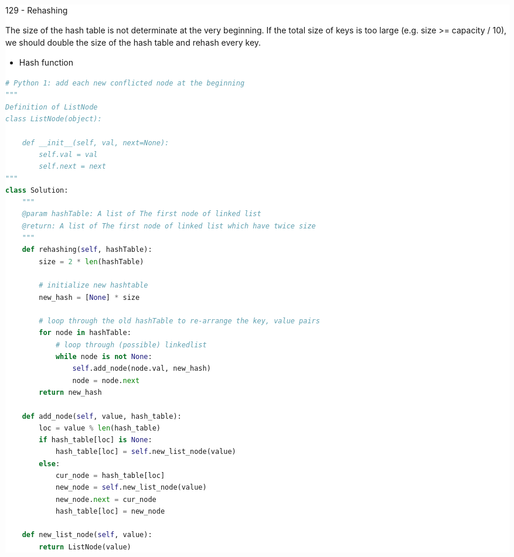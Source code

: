 

129 -  Rehashing

The size of the hash table is not determinate at the very beginning. If the total size of keys is too large (e.g. size >= capacity / 10), we should double the size of the hash table and rehash every key. 

* Hash function


```python
# Python 1: add each new conflicted node at the beginning 
"""
Definition of ListNode
class ListNode(object):

    def __init__(self, val, next=None):
        self.val = val
        self.next = next
"""
class Solution:
    """
    @param hashTable: A list of The first node of linked list
    @return: A list of The first node of linked list which have twice size
    """
    def rehashing(self, hashTable):
        size = 2 * len(hashTable)
        
        # initialize new hashtable 
        new_hash = [None] * size 
        
        # loop through the old hashTable to re-arrange the key, value pairs 
        for node in hashTable:
            # loop through (possible) linkedlist 
            while node is not None:
                self.add_node(node.val, new_hash)
                node = node.next 
        return new_hash
    
    def add_node(self, value, hash_table):
        loc = value % len(hash_table)
        if hash_table[loc] is None: 
            hash_table[loc] = self.new_list_node(value)
        else: 
            cur_node = hash_table[loc]
            new_node = self.new_list_node(value)
            new_node.next = cur_node 
            hash_table[loc] = new_node 
            
    def new_list_node(self, value):
        return ListNode(value)
```

